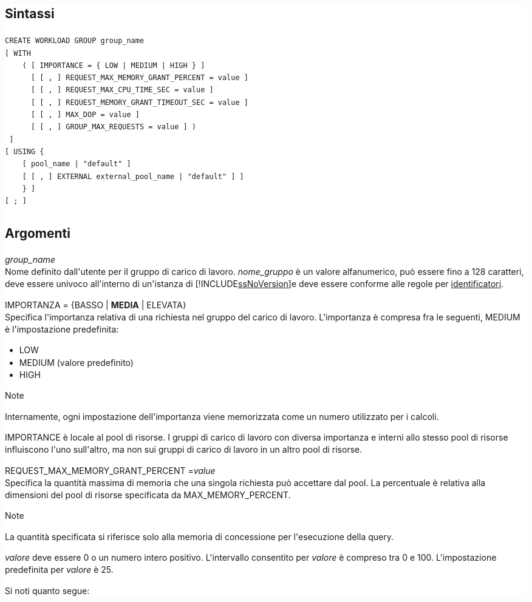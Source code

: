 ## <a name="syntax"></a>Sintassi  
  
```  
CREATE WORKLOAD GROUP group_name  
[ WITH  
    ( [ IMPORTANCE = { LOW | MEDIUM | HIGH } ]  
      [ [ , ] REQUEST_MAX_MEMORY_GRANT_PERCENT = value ]  
      [ [ , ] REQUEST_MAX_CPU_TIME_SEC = value ]  
      [ [ , ] REQUEST_MEMORY_GRANT_TIMEOUT_SEC = value ]   
      [ [ , ] MAX_DOP = value ]  
      [ [ , ] GROUP_MAX_REQUESTS = value ] )  
 ]  
[ USING {   
    [ pool_name | "default" ]    
    [ [ , ] EXTERNAL external_pool_name | "default" ] ]   
    } ]  
[ ; ]  
```  
  
## <a name="arguments"></a>Argomenti  
 *group_name*  
 Nome definito dall'utente per il gruppo di carico di lavoro. *nome_gruppo* è un valore alfanumerico, può essere fino a 128 caratteri, deve essere univoco all'interno di un'istanza di [!INCLUDE[ssNoVersion](../../includes/ssnoversion-md.md)]e deve essere conforme alle regole per [identificatori](../../relational-databases/databases/database-identifiers.md).  
  
 IMPORTANZA = {BASSO | **MEDIA** | ELEVATA}  
 Specifica l'importanza relativa di una richiesta nel gruppo del carico di lavoro. L'importanza è compresa fra le seguenti, MEDIUM è l'impostazione predefinita:  
  
-   LOW  
-   MEDIUM (valore predefinito)    
-   HIGH  
  
> [!NOTE]  
> Internamente, ogni impostazione dell'importanza viene memorizzata come un numero utilizzato per i calcoli.  
  
 IMPORTANCE è locale al pool di risorse. I gruppi di carico di lavoro con diversa importanza e interni allo stesso pool di risorse influiscono l'uno sull'altro, ma non sui gruppi di carico di lavoro in un altro pool di risorse.  
  
 REQUEST_MAX_MEMORY_GRANT_PERCENT =*value*  
 Specifica la quantità massima di memoria che una singola richiesta può accettare dal pool. La percentuale è relativa alla dimensioni del pool di risorse specificata da MAX_MEMORY_PERCENT.  
  
> [!NOTE]  
> La quantità specificata si riferisce solo alla memoria di concessione per l'esecuzione della query.  
  
 *valore* deve essere 0 o un numero intero positivo. L'intervallo consentito per *valore* è compreso tra 0 e 100. L'impostazione predefinita per *valore* è 25.  
  
 Si noti quanto segue:  
  